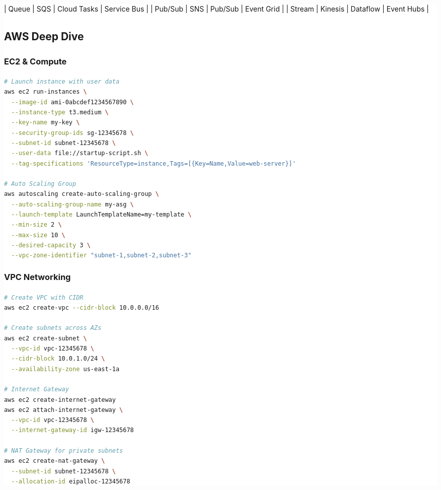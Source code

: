 | Queue | SQS | Cloud Tasks | Service Bus |
| Pub/Sub | SNS | Pub/Sub | Event Grid |
| Stream | Kinesis | Dataflow | Event Hubs |

## AWS Deep Dive

### EC2 & Compute

```bash
# Launch instance with user data
aws ec2 run-instances \
  --image-id ami-0abcdef1234567890 \
  --instance-type t3.medium \
  --key-name my-key \
  --security-group-ids sg-12345678 \
  --subnet-id subnet-12345678 \
  --user-data file://startup-script.sh \
  --tag-specifications 'ResourceType=instance,Tags=[{Key=Name,Value=web-server}]'

# Auto Scaling Group
aws autoscaling create-auto-scaling-group \
  --auto-scaling-group-name my-asg \
  --launch-template LaunchTemplateName=my-template \
  --min-size 2 \
  --max-size 10 \
  --desired-capacity 3 \
  --vpc-zone-identifier "subnet-1,subnet-2,subnet-3"
```

### VPC Networking

```bash
# Create VPC with CIDR
aws ec2 create-vpc --cidr-block 10.0.0.0/16

# Create subnets across AZs
aws ec2 create-subnet \
  --vpc-id vpc-12345678 \
  --cidr-block 10.0.1.0/24 \
  --availability-zone us-east-1a

# Internet Gateway
aws ec2 create-internet-gateway
aws ec2 attach-internet-gateway \
  --vpc-id vpc-12345678 \
  --internet-gateway-id igw-12345678

# NAT Gateway for private subnets
aws ec2 create-nat-gateway \
  --subnet-id subnet-12345678 \
  --allocation-id eipalloc-12345678
```
